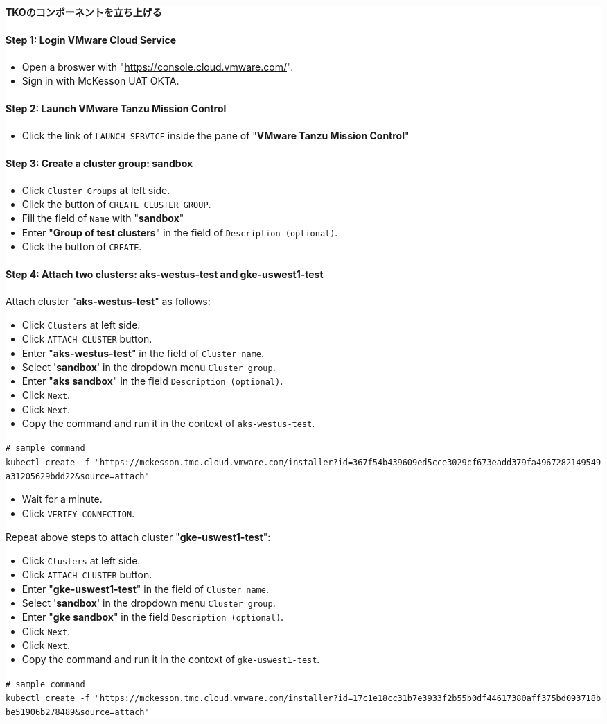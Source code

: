 #### TKOのコンポーネントを立ち上げる

#### Step 1: Login VMware Cloud Service

- Open a broswer with "https://console.cloud.vmware.com/".
- Sign in with McKesson UAT OKTA.

#### Step 2: Launch VMware Tanzu Mission Control

- Click the link of `LAUNCH SERVICE` inside the pane of "__VMware Tanzu Mission Control__"

#### Step 3: Create a cluster group: sandbox

- Click `Cluster Groups` at left side.
- Click the button of `CREATE CLUSTER GROUP`.
- Fill the field of `Name` with "__sandbox__"
- Enter "__Group of test clusters__" in the field of `Description (optional)`.
- Click the button of `CREATE`.

#### Step 4: Attach two clusters: aks-westus-test and gke-uswest1-test

Attach cluster "__aks-westus-test__" as follows:

- Click `Clusters` at left side.
- Click `ATTACH CLUSTER` button.
- Enter "__aks-westus-test__" in the field of `Cluster name`.
- Select '__sandbox__' in the dropdown menu `Cluster group`.
- Enter "__aks sandbox__" in the field `Description (optional)`.
- Click `Next`.
- Click `Next`.
- Copy the command and run it in the context of `aks-westus-test`.

```
# sample command
kubectl create -f "https://mckesson.tmc.cloud.vmware.com/installer?id=367f54b439609ed5cce3029cf673eadd379fa4967282149549a31205629bdd22&source=attach"
```

- Wait for a minute.
- Click `VERIFY CONNECTION`.

Repeat above steps to attach cluster "__gke-uswest1-test__":

- Click `Clusters` at left side.
- Click `ATTACH CLUSTER` button.
- Enter "__gke-uswest1-test__" in the field of `Cluster name`.
- Select '__sandbox__' in the dropdown menu `Cluster group`.
- Enter "__gke sandbox__" in the field `Description (optional)`.
- Click `Next`.
- Click `Next`.
- Copy the command and run it in the context of `gke-uswest1-test`.

```
# sample command
kubectl create -f "https://mckesson.tmc.cloud.vmware.com/installer?id=17c1e18cc31b7e3933f2b55b0df44617380aff375bd093718bbe51906b278489&source=attach"
```
